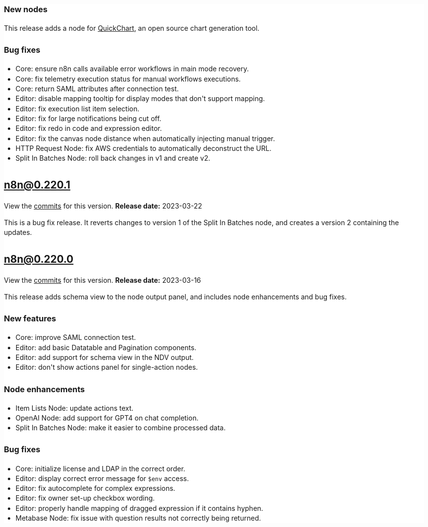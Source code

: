 ### New nodes

This release adds a node for [QuickChart](https://quickchart.io/), an open source chart generation tool.

### Bug fixes

- Core: ensure n8n calls available error workflows in main mode recovery.
- Core: fix telemetry execution status for manual workflows executions.
- Core: return SAML attributes after connection test.
- Editor: disable mapping tooltip for display modes that don't support mapping.
- Editor: fix execution list item selection.
- Editor: fix for large notifications being cut off.
- Editor: fix redo in code and expression editor.
- Editor: fix the canvas node distance when automatically injecting manual trigger.
- HTTP Request Node: fix AWS credentials to automatically deconstruct the URL.
- Split In Batches Node: roll back changes in v1 and create v2.

## n8n@0.220.1

View the [commits](https://github.com/n8n-io/n8n/compare/n8n@0.220.0...n8n@0.220.1) for this version.
**Release date:** 2023-03-22

This is a bug fix release. It reverts changes to version 1 of the Split In Batches node, and creates a version 2 containing the updates.

## n8n@0.220.0

View the [commits](https://github.com/n8n-io/n8n/compare/n8n@0.219.1...n8n@0.220.0) for this version.
**Release date:** 2023-03-16

This release adds schema view to the node output panel, and includes node enhancements and bug fixes.

### New features

- Core: improve SAML connection test.
- Editor: add basic Datatable and Pagination components.
- Editor: add support for schema view in the NDV output.
- Editor: don't show actions panel for single-action nodes.

### Node enhancements

- Item Lists Node: update actions text.
- OpenAI Node: add support for GPT4 on chat completion.
- Split In Batches Node: make it easier to combine processed data.

### Bug fixes

- Core: initialize license and LDAP in the correct order.
- Editor: display correct error message for `$env` access.
- Editor: fix autocomplete for complex expressions.
- Editor: fix owner set-up checkbox wording.
- Editor: properly handle mapping of dragged expression if it contains hyphen.
- Metabase Node: fix issue with question results not correctly being returned.
